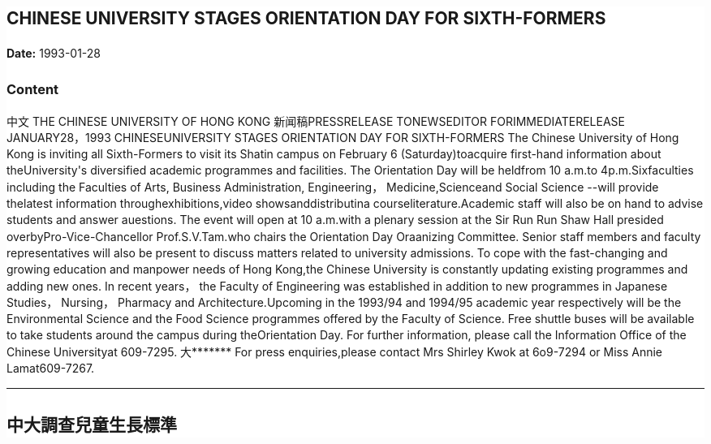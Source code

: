 
## CHINESE UNIVERSITY STAGES ORIENTATION DAY FOR SIXTH-FORMERS

**Date:** 1993-01-28

### Content

中文
THE
CHINESE
UNIVERSITY
OF
HONG
KONG
新闻稿PRESSRELEASE
TONEWSEDITOR
FORIMMEDIATERELEASE
JANUARY28，1993
CHINESEUNIVERSITY STAGES ORIENTATION DAY FOR SIXTH-FORMERS
The Chinese University of Hong Kong is inviting all Sixth-Formers to visit its
Shatin campus on February 6 (Saturday)toacquire first-hand information about
theUniversity's diversified academic programmes and facilities.
The Orientation Day will be heldfrom 10 a.m.to 4p.m.Sixfaculties
including the Faculties of Arts, Business Administration, Engineering，
Medicine,Scienceand Social Science --will provide thelatest information
throughexhibitions,video showsanddistributina courseliterature.Academic
staff will also be on hand to advise students and answer auestions.
The event will open at 10 a.m.with a plenary session at the Sir Run Run Shaw
Hall presided overbyPro-Vice-Chancellor Prof.S.V.Tam.who chairs the
Orientation Day Oraanizing Committee. Senior staff members and faculty
representatives will also be present to discuss matters related to university
admissions.
To cope with the fast-changing and growing education and manpower needs of
Hong Kong,the Chinese University is constantly updating existing programmes
and adding new ones. In recent years， the Faculty of Engineering was
established in addition to new programmes in Japanese Studies， Nursing，
Pharmacy and Architecture.Upcoming in the 1993/94 and 1994/95 academic year
respectively will be the Environmental Science and the Food Science programmes
offered by the Faculty of Science.
Free shuttle buses will be available to take students around the campus during
theOrientation Day.
For further information, please call the Information Office of the Chinese
Universityat 609-7295.
大*******
For press enquiries,please contact Mrs Shirley Kwok at 6o9-7294 or Miss Annie
Lamat609-7267.

---

## 中大調查兒童生長標準
